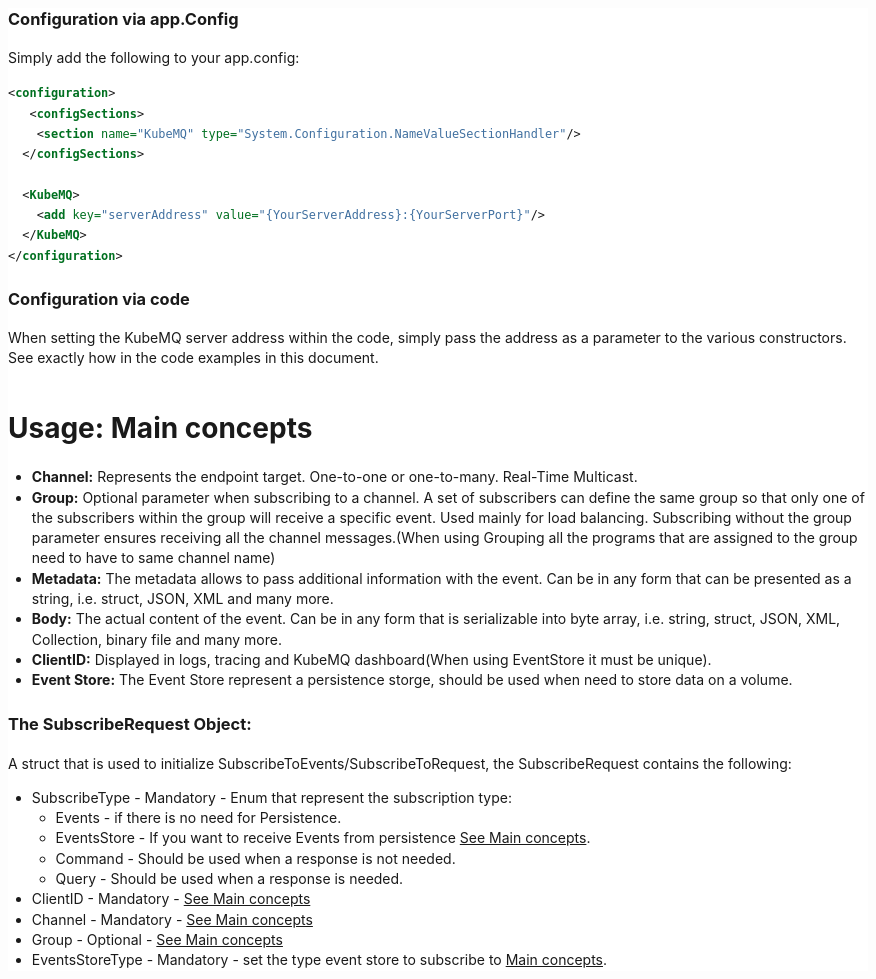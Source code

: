 
### Configuration via app.Config
Simply add the following to your app.config:
```xml
<configuration>  
   <configSections>  
    <section name="KubeMQ" type="System.Configuration.NameValueSectionHandler"/>      
  </configSections>  
    
  <KubeMQ>  
    <add key="serverAddress" value="{YourServerAddress}:{YourServerPort}"/>
  </KubeMQ>  
</configuration>
```


### Configuration via code
When setting the KubeMQ server address within the code, simply pass the address as a parameter to the various constructors.
See exactly how in the code examples in this document.


# Usage: Main concepts

- **Channel:** Represents the endpoint target. One-to-one or one-to-many. Real-Time Multicast.
- **Group:** Optional parameter when subscribing to a channel. A set of subscribers can define the same group so that only one of the subscribers within the group will receive a specific event. Used mainly for load balancing. Subscribing without the group parameter ensures receiving all the channel messages.(When using Grouping all the programs that are assigned to the group need to have to same channel name)
- **Metadata:** The metadata allows to pass additional information with the event. Can be in any form that can be presented as a string, i.e. struct, JSON, XML and many more.
- **Body:** The actual content of the event. Can be in any form that is serializable into byte array, i.e. string, struct, JSON, XML, Collection, binary file and many more.
- **ClientID:**  Displayed in logs, tracing and KubeMQ dashboard(When using EventStore it must be unique).
- **Event Store:** The Event Store represent a persistence storge, should be used when need to store data on a volume.

### The SubscribeRequest Object:
A struct that is used to initialize SubscribeToEvents/SubscribeToRequest,
the SubscribeRequest contains the following:
- SubscribeType - Mandatory -  Enum that represent the subscription type:
    - Events - if there is no need for Persistence.
    - EventsStore - If you want to receive Events from persistence [See Main concepts](#usage-main-concepts). 
    - Command - Should be used when a response is not needed.
    - Query - Should be used when a response is needed.
- ClientID - Mandatory - [See Main concepts](#usage-main-concepts)
- Channel - Mandatory - [See Main concepts](#usage-main-concepts)
- Group - Optional - [See Main concepts](#usage-main-concepts)
- EventsStoreType - Mandatory - set the type event store to subscribe to [Main concepts](#usage-main-concepts).
